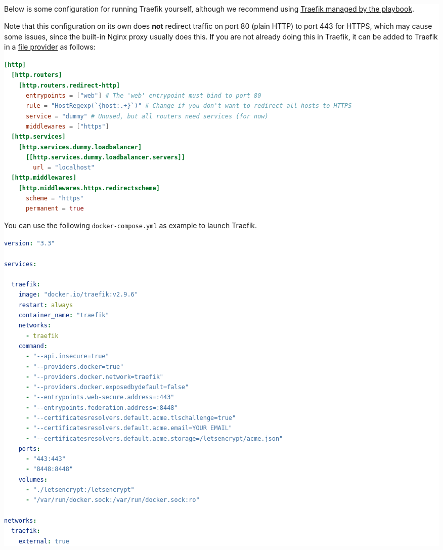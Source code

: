 Below is some configuration for running Traefik yourself, although we recommend using [Traefik managed by the playbook](#traefik-managed-by-the-playbook).

Note that this configuration on its own does **not** redirect traffic on port 80 (plain HTTP) to port 443 for HTTPS, which may cause some issues, since the built-in Nginx proxy usually does this. If you are not already doing this in Traefik, it can be added to Traefik in a [file provider](https://docs.traefik.io/v2.0/providers/file/) as follows:

```toml
[http]
  [http.routers]
    [http.routers.redirect-http]
      entrypoints = ["web"] # The 'web' entrypoint must bind to port 80
      rule = "HostRegexp(`{host:.+}`)" # Change if you don't want to redirect all hosts to HTTPS
      service = "dummy" # Unused, but all routers need services (for now)
      middlewares = ["https"]
  [http.services]
    [http.services.dummy.loadbalancer]
      [[http.services.dummy.loadbalancer.servers]]
        url = "localhost"
  [http.middlewares]
    [http.middlewares.https.redirectscheme]
      scheme = "https"
      permanent = true
```

You can use the following `docker-compose.yml` as example to launch Traefik.

```yaml
version: "3.3"

services:

  traefik:
    image: "docker.io/traefik:v2.9.6"
    restart: always
    container_name: "traefik"
    networks:
      - traefik
    command:
      - "--api.insecure=true"
      - "--providers.docker=true"
      - "--providers.docker.network=traefik"
      - "--providers.docker.exposedbydefault=false"
      - "--entrypoints.web-secure.address=:443"
      - "--entrypoints.federation.address=:8448"
      - "--certificatesresolvers.default.acme.tlschallenge=true"
      - "--certificatesresolvers.default.acme.email=YOUR EMAIL"
      - "--certificatesresolvers.default.acme.storage=/letsencrypt/acme.json"
    ports:
      - "443:443"
      - "8448:8448"
    volumes:
      - "./letsencrypt:/letsencrypt"
      - "/var/run/docker.sock:/var/run/docker.sock:ro"

networks:
  traefik:
    external: true
```

